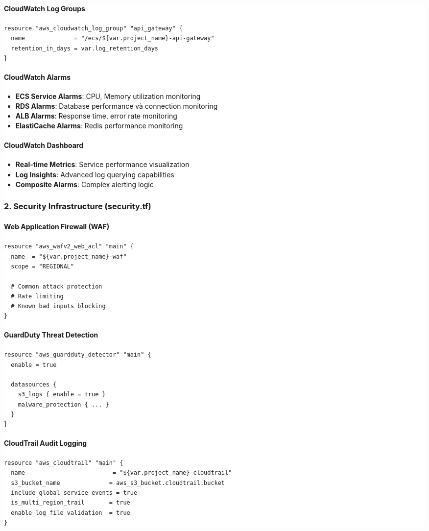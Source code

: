 #### CloudWatch Log Groups
```hcl
resource "aws_cloudwatch_log_group" "api_gateway" {
  name              = "/ecs/${var.project_name}-api-gateway"
  retention_in_days = var.log_retention_days
}
```

#### CloudWatch Alarms
- **ECS Service Alarms**: CPU, Memory utilization monitoring
- **RDS Alarms**: Database performance và connection monitoring
- **ALB Alarms**: Response time, error rate monitoring
- **ElastiCache Alarms**: Redis performance monitoring

#### CloudWatch Dashboard
- **Real-time Metrics**: Service performance visualization
- **Log Insights**: Advanced log querying capabilities
- **Composite Alarms**: Complex alerting logic

### 2. Security Infrastructure (security.tf)

#### Web Application Firewall (WAF)
```hcl
resource "aws_wafv2_web_acl" "main" {
  name  = "${var.project_name}-waf"
  scope = "REGIONAL"
  
  # Common attack protection
  # Rate limiting
  # Known bad inputs blocking
}
```

#### GuardDuty Threat Detection
```hcl
resource "aws_guardduty_detector" "main" {
  enable = true
  
  datasources {
    s3_logs { enable = true }
    malware_protection { ... }
  }
}
```

#### CloudTrail Audit Logging
```hcl
resource "aws_cloudtrail" "main" {
  name                         = "${var.project_name}-cloudtrail"
  s3_bucket_name              = aws_s3_bucket.cloudtrail.bucket
  include_global_service_events = true
  is_multi_region_trail       = true
  enable_log_file_validation  = true
}
```
